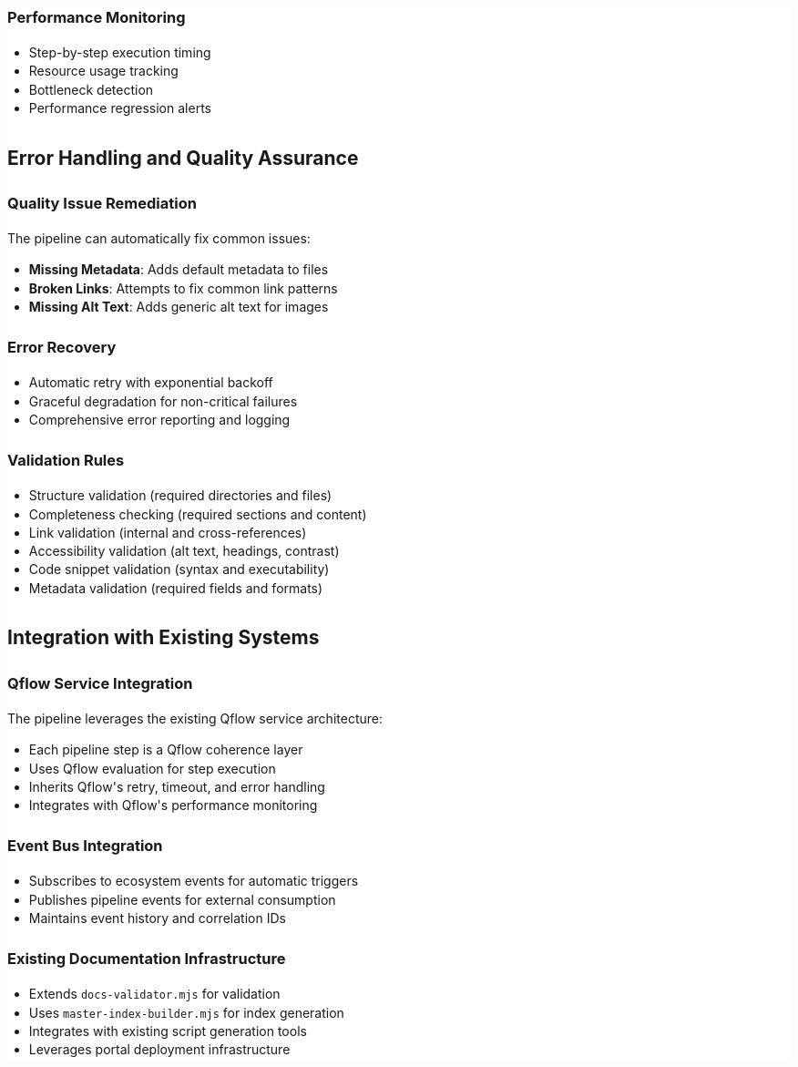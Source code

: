 ### Performance Monitoring

- Step-by-step execution timing
- Resource usage tracking
- Bottleneck detection
- Performance regression alerts

## Error Handling and Quality Assurance

### Quality Issue Remediation

The pipeline can automatically fix common issues:

- **Missing Metadata**: Adds default metadata to files
- **Broken Links**: Attempts to fix common link patterns
- **Missing Alt Text**: Adds generic alt text for images

### Error Recovery

- Automatic retry with exponential backoff
- Graceful degradation for non-critical failures
- Comprehensive error reporting and logging

### Validation Rules

- Structure validation (required directories and files)
- Completeness checking (required sections and content)
- Link validation (internal and cross-references)
- Accessibility validation (alt text, headings, contrast)
- Code snippet validation (syntax and executability)
- Metadata validation (required fields and formats)

## Integration with Existing Systems

### Qflow Service Integration

The pipeline leverages the existing Qflow service architecture:

- Each pipeline step is a Qflow coherence layer
- Uses Qflow evaluation for step execution
- Inherits Qflow's retry, timeout, and error handling
- Integrates with Qflow's performance monitoring

### Event Bus Integration

- Subscribes to ecosystem events for automatic triggers
- Publishes pipeline events for external consumption
- Maintains event history and correlation IDs

### Existing Documentation Infrastructure

- Extends `docs-validator.mjs` for validation
- Uses `master-index-builder.mjs` for index generation
- Integrates with existing script generation tools
- Leverages portal deployment infrastructure
